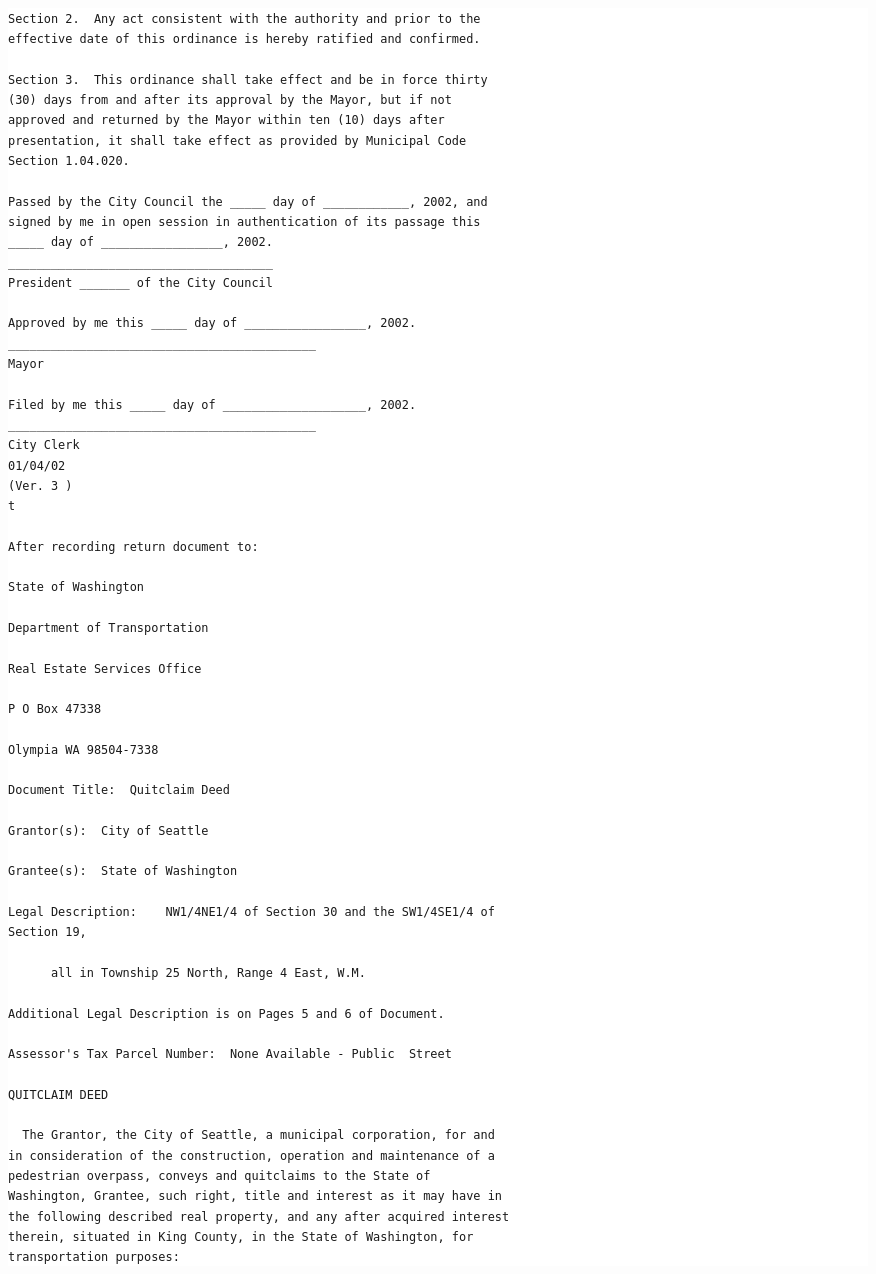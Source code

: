     Section 2.  Any act consistent with the authority and prior to the  
    effective date of this ordinance is hereby ratified and confirmed.  
  
    Section 3.  This ordinance shall take effect and be in force thirty  
    (30) days from and after its approval by the Mayor, but if not  
    approved and returned by the Mayor within ten (10) days after  
    presentation, it shall take effect as provided by Municipal Code  
    Section 1.04.020.  
  
    Passed by the City Council the _____ day of ____________, 2002, and  
    signed by me in open session in authentication of its passage this  
    _____ day of _________________, 2002.  
    _____________________________________  
    President _______ of the City Council  
  
    Approved by me this _____ day of _________________, 2002.  
    ___________________________________________  
    Mayor  
  
    Filed by me this _____ day of ____________________, 2002.  
    ___________________________________________  
    City Clerk  
    01/04/02  
    (Ver. 3 )  
    t  
  
    After recording return document to:  
  
    State of Washington  
  
    Department of Transportation  
  
    Real Estate Services Office  
  
    P O Box 47338  
  
    Olympia WA 98504-7338  
  
    Document Title:  Quitclaim Deed  
  
    Grantor(s):  City of Seattle  
  
    Grantee(s):  State of Washington  
  
    Legal Description:    NW1/4NE1/4 of Section 30 and the SW1/4SE1/4 of  
    Section 19,  
  
          all in Township 25 North, Range 4 East, W.M.  
  
    Additional Legal Description is on Pages 5 and 6 of Document.  
  
    Assessor's Tax Parcel Number:  None Available - Public  Street  
  
    QUITCLAIM DEED  
  
      The Grantor, the City of Seattle, a municipal corporation, for and  
    in consideration of the construction, operation and maintenance of a  
    pedestrian overpass, conveys and quitclaims to the State of  
    Washington, Grantee, such right, title and interest as it may have in  
    the following described real property, and any after acquired interest  
    therein, situated in King County, in the State of Washington, for  
    transportation purposes:  
  